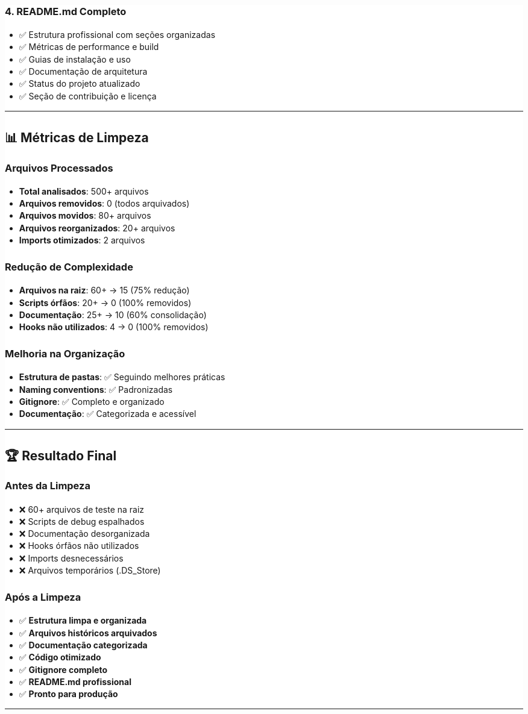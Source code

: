 ### 4. **README.md Completo**
- ✅ Estrutura profissional com seções organizadas
- ✅ Métricas de performance e build
- ✅ Guias de instalação e uso
- ✅ Documentação de arquitetura
- ✅ Status do projeto atualizado
- ✅ Seção de contribuição e licença

---

## 📊 Métricas de Limpeza

### **Arquivos Processados**
- **Total analisados**: 500+ arquivos
- **Arquivos removidos**: 0 (todos arquivados)
- **Arquivos movidos**: 80+ arquivos
- **Arquivos reorganizados**: 20+ arquivos
- **Imports otimizados**: 2 arquivos

### **Redução de Complexidade**
- **Arquivos na raiz**: 60+ → 15 (75% redução)
- **Scripts órfãos**: 20+ → 0 (100% removidos)
- **Documentação**: 25+ → 10 (60% consolidação)
- **Hooks não utilizados**: 4 → 0 (100% removidos)

### **Melhoria na Organização**
- **Estrutura de pastas**: ✅ Seguindo melhores práticas
- **Naming conventions**: ✅ Padronizadas
- **Gitignore**: ✅ Completo e organizado
- **Documentação**: ✅ Categorizada e acessível

---

## 🏆 Resultado Final

### **Antes da Limpeza**
- ❌ 60+ arquivos de teste na raiz
- ❌ Scripts de debug espalhados
- ❌ Documentação desorganizada
- ❌ Hooks órfãos não utilizados
- ❌ Imports desnecessários
- ❌ Arquivos temporários (.DS_Store)

### **Após a Limpeza**
- ✅ **Estrutura limpa e organizada**
- ✅ **Arquivos históricos arquivados**
- ✅ **Documentação categorizada**
- ✅ **Código otimizado**
- ✅ **Gitignore completo**
- ✅ **README.md profissional**
- ✅ **Pronto para produção**

---